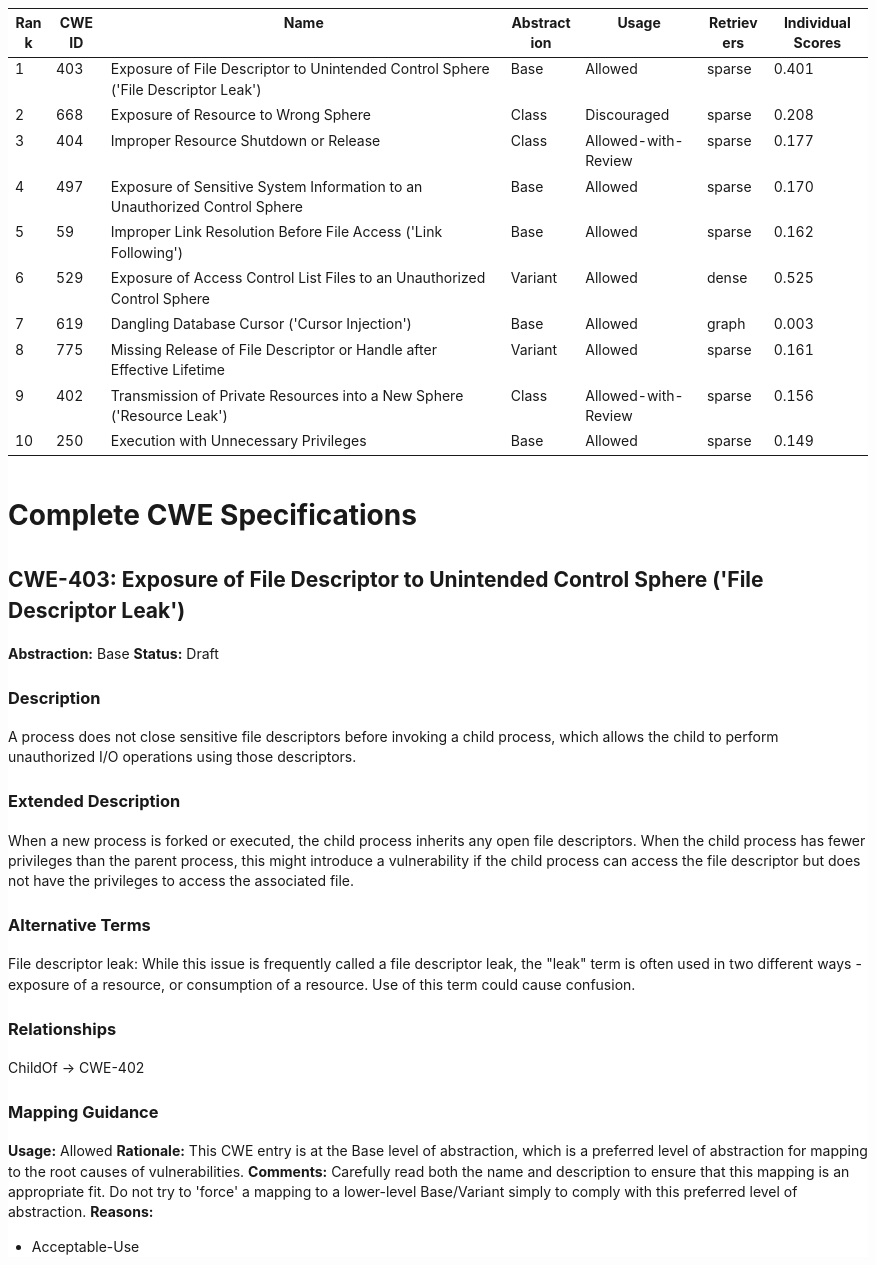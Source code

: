 | Rank | CWE ID | Name | Abstraction | Usage  | Retrievers | Individual Scores |
|------|--------|------|-------------|-------|------------|-------------------|
| 1 | 403 | Exposure of File Descriptor to Unintended Control Sphere ('File Descriptor Leak') | Base | Allowed | sparse | 0.401 |
| 2 | 668 | Exposure of Resource to Wrong Sphere | Class | Discouraged | sparse | 0.208 |
| 3 | 404 | Improper Resource Shutdown or Release | Class | Allowed-with-Review | sparse | 0.177 |
| 4 | 497 | Exposure of Sensitive System Information to an Unauthorized Control Sphere | Base | Allowed | sparse | 0.170 |
| 5 | 59 | Improper Link Resolution Before File Access ('Link Following') | Base | Allowed | sparse | 0.162 |
| 6 | 529 | Exposure of Access Control List Files to an Unauthorized Control Sphere | Variant | Allowed | dense | 0.525 |
| 7 | 619 | Dangling Database Cursor ('Cursor Injection') | Base | Allowed | graph | 0.003 |
| 8 | 775 | Missing Release of File Descriptor or Handle after Effective Lifetime | Variant | Allowed | sparse | 0.161 |
| 9 | 402 | Transmission of Private Resources into a New Sphere ('Resource Leak') | Class | Allowed-with-Review | sparse | 0.156 |
| 10 | 250 | Execution with Unnecessary Privileges | Base | Allowed | sparse | 0.149 |



# Complete CWE Specifications


## CWE-403: Exposure of File Descriptor to Unintended Control Sphere ('File Descriptor Leak')
**Abstraction:** Base
**Status:** Draft

### Description
A process does not close sensitive file descriptors before invoking a child process, which allows the child to perform unauthorized I/O operations using those descriptors.

### Extended Description
When a new process is forked or executed, the child process inherits any open file descriptors. When the child process has fewer privileges than the parent process, this might introduce a vulnerability if the child process can access the file descriptor but does not have the privileges to access the associated file.

### Alternative Terms
File descriptor leak: While this issue is frequently called a file descriptor leak, the "leak" term is often used in two different ways - exposure of a resource, or consumption of a resource. Use of this term could cause confusion.

### Relationships
ChildOf -> CWE-402

### Mapping Guidance
**Usage:** Allowed
**Rationale:** This CWE entry is at the Base level of abstraction, which is a preferred level of abstraction for mapping to the root causes of vulnerabilities.
**Comments:** Carefully read both the name and description to ensure that this mapping is an appropriate fit. Do not try to 'force' a mapping to a lower-level Base/Variant simply to comply with this preferred level of abstraction.
**Reasons:**
- Acceptable-Use
